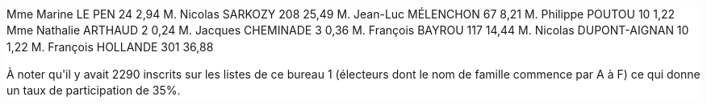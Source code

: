 <tr>
<th>Mme Marine LE PEN</td>
<td class="text-right!">24</td>
<td class="text-right!">2,94</td>
</tr>
<tr>
<th>M. Nicolas SARKOZY</td>
<td class="text-right!">208</td>
<td class="text-right!">25,49</td>
</tr>
<tr>
<th>M. Jean-Luc MÉLENCHON</td>
<td class="text-right!">67</td>
<td class="text-right!">8,21</td>
</tr>
<tr>
<th>M. Philippe POUTOU</td>
<td class="text-right!">10</td>
<td class="text-right!">1,22</td>
</tr>
<tr>
<th>Mme Nathalie ARTHAUD</td>
<td class="text-right!">2</td>
<td class="text-right!">0,24</td>
</tr>
<tr>
<th>M. Jacques CHEMINADE</td>
<td class="text-right!">3</td>
<td class="text-right!">0,36</td>
</tr>
<tr>
<th>M. François BAYROU</td>
<td class="text-right!">117</td>
<td class="text-right!">14,44</td>
</tr>
<tr>
<th>M. Nicolas DUPONT-AIGNAN</td>
<td class="text-right!">10</td>
<td class="text-right!">1,22</td>
</tr>
<tr>
<th>M. François HOLLANDE</td>
<td class="text-right!">301</td>
<td class="text-right!">36,88</td>
</tr>
</tbody>
</table>
</div>


À noter qu'il y avait 2290 inscrits sur les listes de ce bureau 1 (électeurs dont le nom de famille commence par A à F) ce qui donne un taux de participation de 35%. 
